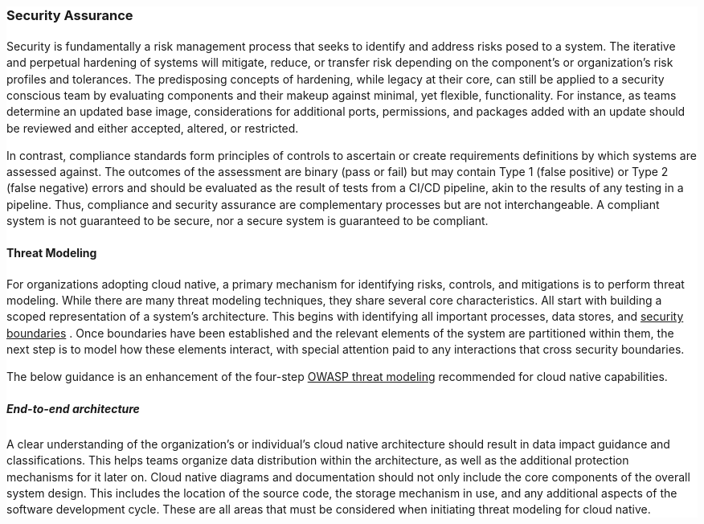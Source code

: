 ### Security Assurance

Security is fundamentally a risk management process that seeks to identify and address risks posed to a system. The
iterative and perpetual hardening of systems will mitigate, reduce, or transfer risk depending on the component’s or
organization’s risk profiles and tolerances. The predisposing concepts of hardening, while legacy at their core, can
still be applied to a security conscious team by evaluating components and their makeup against minimal, yet flexible,
functionality. For instance, as teams determine an updated base image, considerations for additional ports, permissions,
and packages added with an update should be reviewed and either accepted, altered, or restricted.

In contrast, compliance standards form principles of controls to ascertain or create requirements definitions by which
systems are assessed against. The outcomes of the assessment are binary (pass or fail) but may contain Type 1 (false
positive) or Type 2 (false negative) errors and should be evaluated as the result of tests from a CI/CD pipeline, akin
to the results of any testing in a pipeline. Thus, compliance and security assurance are complementary processes but are
not interchangeable. A compliant system is not guaranteed to be secure, nor a secure system is guaranteed to be
compliant.

#### Threat Modeling
For organizations adopting cloud native, a primary mechanism for identifying risks, controls, and mitigations is to
perform threat modeling. While there are many threat modeling techniques, they share several core characteristics. All
start with building a scoped representation of a system’s architecture. This begins with identifying all important
processes, data stores,
and [security boundaries](https://www.oreilly.com/library/view/cissp-certified-information/9780470276884/9780470276884_security_boundaries.html)
. Once boundaries have been established and the relevant elements of the system are partitioned within them, the next
step is to model how these elements interact, with special attention paid to any interactions that cross security
boundaries.

The below guidance is an enhancement of the
four-step [OWASP threat modeling](https://owasp.org/www-community/Threat_Modeling) recommended for cloud native
capabilities.

##### End-to-end architecture

A clear understanding of the organization’s or individual’s cloud native architecture should result in data impact
guidance and classifications. This helps teams organize data distribution within the architecture, as well as the
additional protection mechanisms for it later on. Cloud native diagrams and documentation should not only include the
core components of the overall system design. This includes the location of the source code, the storage mechanism in
use, and any additional aspects of the software development cycle. These are all areas that must be considered when
initiating threat modeling for cloud native.
